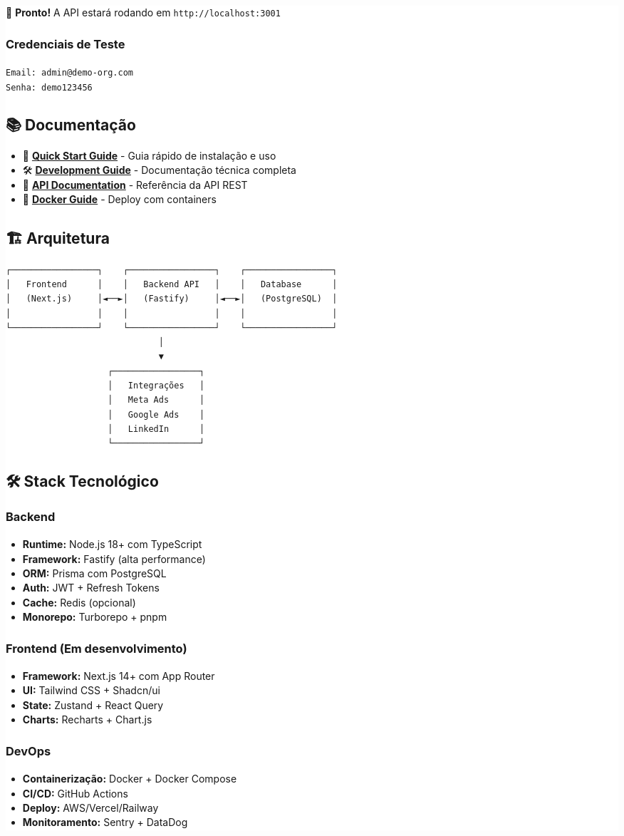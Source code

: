 🎉 **Pronto!** A API estará rodando em `http://localhost:3001`

### Credenciais de Teste

```
Email: admin@demo-org.com
Senha: demo123456
```

## 📚 Documentação

- 📖 **[Quick Start Guide](./QUICK_START.md)** - Guia rápido de instalação e uso
- 🛠️ **[Development Guide](./DEVELOPMENT.md)** - Documentação técnica completa
- 🔌 **[API Documentation](./docs/API.md)** - Referência da API REST
- 🐳 **[Docker Guide](./docs/DOCKER.md)** - Deploy com containers

## 🏗️ Arquitetura

```
┌─────────────────┐    ┌─────────────────┐    ┌─────────────────┐
│   Frontend      │    │   Backend API   │    │   Database      │
│   (Next.js)     │◄──►│   (Fastify)     │◄──►│   (PostgreSQL)  │
│                 │    │                 │    │                 │
└─────────────────┘    └─────────────────┘    └─────────────────┘
                              │
                              ▼
                    ┌─────────────────┐
                    │   Integrações   │
                    │   Meta Ads      │
                    │   Google Ads    │
                    │   LinkedIn      │
                    └─────────────────┘
```

## 🛠️ Stack Tecnológico

### Backend
- **Runtime:** Node.js 18+ com TypeScript
- **Framework:** Fastify (alta performance)
- **ORM:** Prisma com PostgreSQL
- **Auth:** JWT + Refresh Tokens
- **Cache:** Redis (opcional)
- **Monorepo:** Turborepo + pnpm

### Frontend (Em desenvolvimento)
- **Framework:** Next.js 14+ com App Router
- **UI:** Tailwind CSS + Shadcn/ui
- **State:** Zustand + React Query
- **Charts:** Recharts + Chart.js

### DevOps
- **Containerização:** Docker + Docker Compose
- **CI/CD:** GitHub Actions
- **Deploy:** AWS/Vercel/Railway
- **Monitoramento:** Sentry + DataDog
